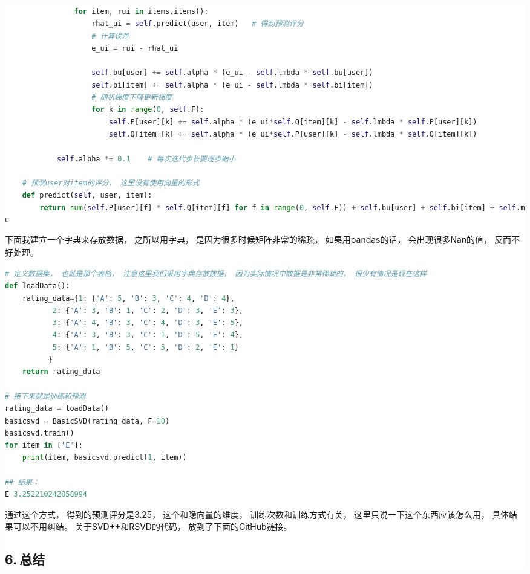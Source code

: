 ```python
                for item, rui in items.items():
                    rhat_ui = self.predict(user, item)   # 得到预测评分
                    # 计算误差
                    e_ui = rui - rhat_ui
                    
                    self.bu[user] += self.alpha * (e_ui - self.lmbda * self.bu[user])
                    self.bi[item] += self.alpha * (e_ui - self.lmbda * self.bi[item])
                    # 随机梯度下降更新梯度
                    for k in range(0, self.F):
                        self.P[user][k] += self.alpha * (e_ui*self.Q[item][k] - self.lmbda * self.P[user][k])
                        self.Q[item][k] += self.alpha * (e_ui*self.P[user][k] - self.lmbda * self.Q[item][k])
                    
            self.alpha *= 0.1    # 每次迭代步长要逐步缩小
    
    # 预测user对item的评分， 这里没有使用向量的形式
    def predict(self, user, item):
        return sum(self.P[user][f] * self.Q[item][f] for f in range(0, self.F)) + self.bu[user] + self.bi[item] + self.mu   

```

下面我建立一个字典来存放数据， 之所以用字典， 是因为很多时候矩阵非常的稀疏， 如果用pandas的话， 会出现很多Nan的值， 反而不好处理。

```python
# 定义数据集， 也就是那个表格， 注意这里我们采用字典存放数据， 因为实际情况中数据是非常稀疏的， 很少有情况是现在这样
def loadData():
    rating_data={1: {'A': 5, 'B': 3, 'C': 4, 'D': 4},
           2: {'A': 3, 'B': 1, 'C': 2, 'D': 3, 'E': 3},
           3: {'A': 4, 'B': 3, 'C': 4, 'D': 3, 'E': 5},
           4: {'A': 3, 'B': 3, 'C': 1, 'D': 5, 'E': 4},
           5: {'A': 1, 'B': 5, 'C': 5, 'D': 2, 'E': 1}
          }
    return rating_data
 
# 接下来就是训练和预测
rating_data = loadData()
basicsvd = BasicSVD(rating_data, F=10)
basicsvd.train()
for item in ['E']:
    print(item, basicsvd.predict(1, item))
 
## 结果：
E 3.252210242858994

```

通过这个方式， 得到的预测评分是3.25， 这个和隐向量的维度， 训练次数和训练方式有关， 这里只说一下这个东西应该怎么用， 具体结果可以不用纠结。 关于SVD++和RSVD的代码， 放到了下面的GitHub链接。

## 6. 总结
